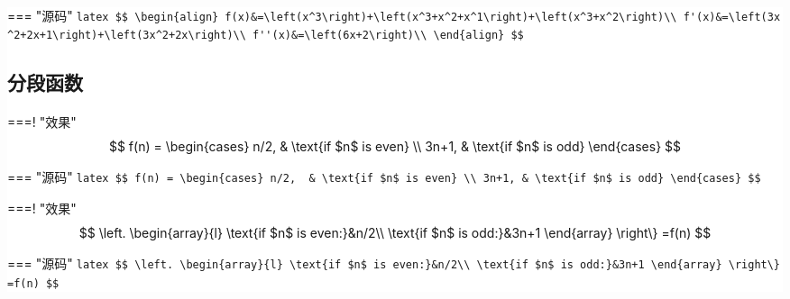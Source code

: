 === "源码"
    ```latex
    $$
    \begin{align}
    f(x)&=\left(x^3\right)+\left(x^3+x^2+x^1\right)+\left(x^3+x^‌​2\right)\\
    f'(x)&=\left(3x^2+2x+1\right)+\left(3x^2+2x\right)\\
    f''(x)&=\left(6x+2\right)\\ \end{align}
    $$
    ```

## 分段函数

===! "效果"
    $$
    f(n) =
    \begin{cases}
    n/2,  & \text{if $n$ is even} \\
    3n+1, & \text{if $n$ is odd}
    \end{cases}
    $$

=== "源码"
    ```latex
    $$
    f(n) =
    \begin{cases}
    n/2,  & \text{if $n$ is even} \\
    3n+1, & \text{if $n$ is odd}
    \end{cases}
    $$
    ```

===! "效果"
    $$
    \left.
    \begin{array}{l}
    \text{if $n$ is even:}&n/2\\
    \text{if $n$ is odd:}&3n+1
    \end{array}
    \right\}
    =f(n)
    $$

=== "源码"
    ```latex
    $$
    \left.
    \begin{array}{l}
    \text{if $n$ is even:}&n/2\\
    \text{if $n$ is odd:}&3n+1
    \end{array}
    \right\}
    =f(n)
    $$
    ```
